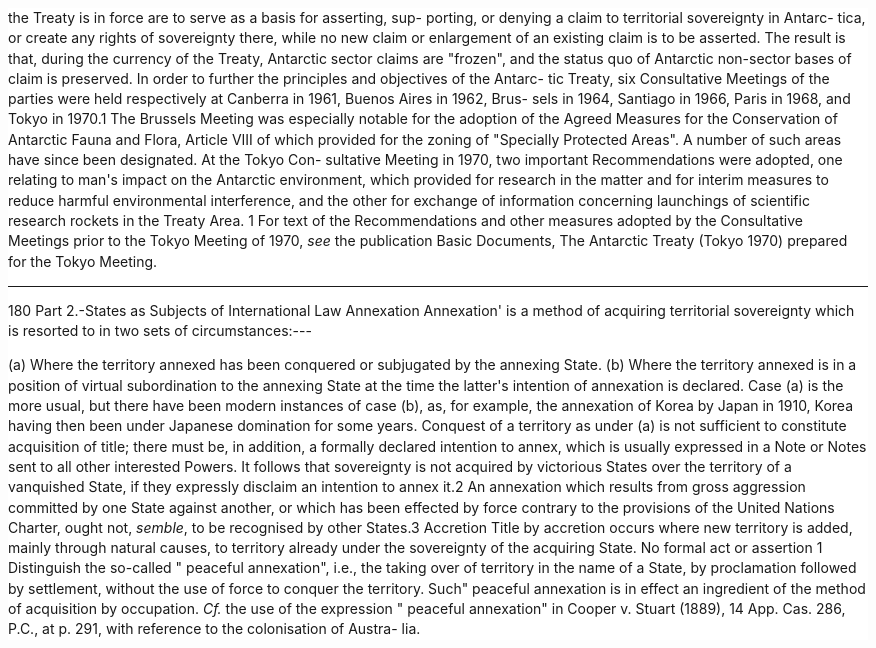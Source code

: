 the Treaty is in force are to serve as a basis for asserting, sup-
porting, or denying a claim to territorial sovereignty in Antarc-
tica, or create any rights of sovereignty there, while no new
claim or enlargement of an existing claim is to be asserted. The
result is that, during the currency of the Treaty, Antarctic
sector claims are "frozen", and the status quo of Antarctic
non-sector bases of claim is preserved.
In order to further the principles and objectives of the Antarc-
tic Treaty, six Consultative Meetings of the parties were held
respectively at Canberra in 1961, Buenos Aires in 1962, Brus-
sels in 1964, Santiago in 1966, Paris in 1968, and Tokyo in
1970.1 The Brussels Meeting was especially notable for the
adoption of the Agreed Measures for the Conservation of
Antarctic Fauna and Flora, Article VIII of which provided for
the zoning of "Specially Protected Areas". A number of
such areas have since been designated. At the Tokyo Con-
sultative Meeting in 1970, two important Recommendations
were adopted, one relating to man's impact on the Antarctic
environment, which provided for research in the matter and for
interim measures to reduce harmful environmental interference,
and the other for exchange of information concerning launchings
of scientific research rockets in the Treaty Area.
1 For text of the Recommendations and other measures adopted by the
Consultative Meetings prior to the Tokyo Meeting of 1970, _see_ the publication
Basic Documents, The Antarctic Treaty (Tokyo 1970) prepared for the Tokyo
Meeting.

------
180
Part 2.-States as Subjects of International Law
Annexation
Annexation' is a method of acquiring territorial sovereignty
which is resorted to in two sets of circumstances:---

(a) Where
the territory annexed has been conquered or subjugated by the
annexing State. (b) Where the territory annexed is in a position
of virtual subordination to the annexing State at the time the
latter's intention of annexation is declared. Case (a) is the
more usual, but there have been modern instances of case (b),
as, for example, the annexation of Korea by Japan in 1910,
Korea having then been under Japanese domination for some
years. Conquest of a territory as under (a) is not sufficient to
constitute acquisition of title; there must be, in addition, a
formally declared intention to annex, which is usually expressed
in a Note or Notes sent to all other interested Powers. It
follows that sovereignty is not acquired by victorious States
over the territory of a vanquished State, if they expressly
disclaim an intention to annex it.2 An annexation which
results from gross aggression committed by one State against
another, or which has been effected by force contrary to the
provisions of the United Nations Charter, ought not, _semble_,
to be recognised by other States.3
Accretion
Title by accretion occurs where new territory is added,
mainly through natural causes, to territory already under the
sovereignty of the acquiring State. No formal act or assertion
1 Distinguish the so-called " peaceful annexation", i.e., the taking over of
territory in the name of a State, by proclamation followed by settlement,
without the use of force to conquer the territory. Such" peaceful annexation
is in effect an ingredient of the method of acquisition by occupation. _Cf._ the
use of the expression " peaceful annexation" in Cooper v. Stuart (1889),
14 App. Cas. 286, P.C., at p. 291, with reference to the colonisation of Austra-
lia.